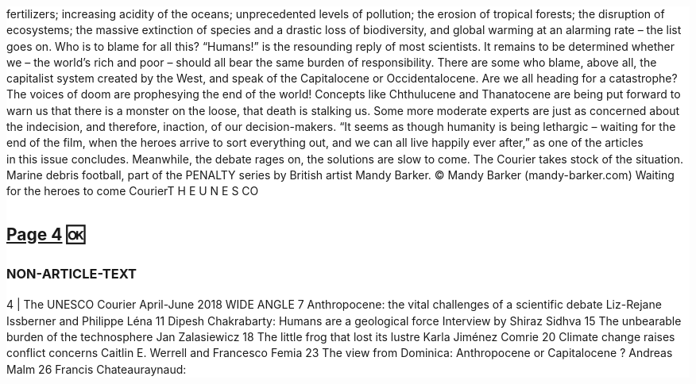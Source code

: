 fertilizers; increasing acidity of the oceans; 
unprecedented levels of pollution; the erosion 
of tropical forests; the disruption of ecosystems; 
the massive extinction of species and a drastic 
loss of biodiversity, and global warming at an 
alarming rate – the list goes on.
Who is to blame for all this? “Humans!” is 
the resounding reply of most scientists. 
It remains to be determined whether we 
– the world’s rich and poor – should all bear 
the same burden of responsibility. There are 
some who blame, above all, the capitalist 
system created by the West, and speak 
of the Capitalocene or Occidentalocene. 
Are we all heading for a catastrophe? The voices 
of doom are prophesying the end of the world! 
Concepts like Chthulucene and Thanatocene 
are being put forward to warn us that there is 
a monster on the loose, that death is stalking 
us. Some more moderate experts are just 
as concerned about the indecision, and 
therefore, inaction, of our decision-makers. 
“It seems as though humanity is being lethargic 
– waiting for the end of the film, when the 
heroes arrive to sort everything out, and we can 
all live happily ever after,” as one of the articles 
in this issue concludes.
Meanwhile, the debate rages on, the solutions 
are slow to come. The Courier takes stock 
of the situation.
Marine debris football, part of 
the PENALTY series by British artist 
Mandy Barker. 
© Mandy Barker (mandy-barker.com)
Waiting for 
the heroes 
to come
CourierT H E  U N E S CO
## [Page 4](https://demo.humlab.umu.se/courier/261900eng.pdf#page=4) 🆗
### NON-ARTICLE-TEXT
4   |   The UNESCO Courier  April-June 2018
WIDE ANGLE
 7 Anthropocene: 
the vital challenges of 
a scientific debate
Liz-Rejane Issberner and Philippe Léna
 11 Dipesh Chakrabarty: 
Humans are a geological force
Interview by Shiraz Sidhva
 15 The unbearable burden 
of the technosphere
Jan Zalasiewicz
 18 The little frog that lost its lustre 
Karla Jiménez Comrie
 20 Climate change raises 
conflict concerns 
Caitlin E. Werrell and Francesco Femia 
 23 The view from Dominica: 
Anthropocene or Capitalocene ? 
Andreas Malm
 26 Francis Chateauraynaud: 
